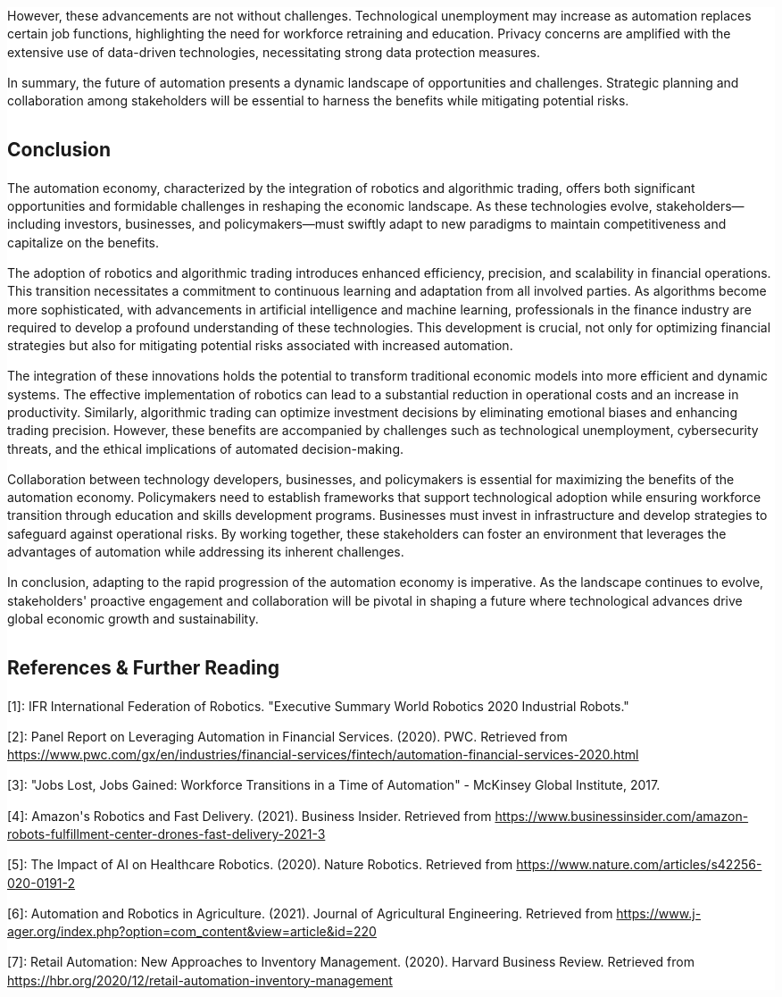 However, these advancements are not without challenges. Technological unemployment may increase as automation replaces certain job functions, highlighting the need for workforce retraining and education. Privacy concerns are amplified with the extensive use of data-driven technologies, necessitating strong data protection measures.

In summary, the future of automation presents a dynamic landscape of opportunities and challenges. Strategic planning and collaboration among stakeholders will be essential to harness the benefits while mitigating potential risks.

## Conclusion

The automation economy, characterized by the integration of robotics and algorithmic trading, offers both significant opportunities and formidable challenges in reshaping the economic landscape. As these technologies evolve, stakeholders—including investors, businesses, and policymakers—must swiftly adapt to new paradigms to maintain competitiveness and capitalize on the benefits.

The adoption of robotics and algorithmic trading introduces enhanced efficiency, precision, and scalability in financial operations. This transition necessitates a commitment to continuous learning and adaptation from all involved parties. As algorithms become more sophisticated, with advancements in artificial intelligence and machine learning, professionals in the finance industry are required to develop a profound understanding of these technologies. This development is crucial, not only for optimizing financial strategies but also for mitigating potential risks associated with increased automation.

The integration of these innovations holds the potential to transform traditional economic models into more efficient and dynamic systems. The effective implementation of robotics can lead to a substantial reduction in operational costs and an increase in productivity. Similarly, algorithmic trading can optimize investment decisions by eliminating emotional biases and enhancing trading precision. However, these benefits are accompanied by challenges such as technological unemployment, cybersecurity threats, and the ethical implications of automated decision-making.

Collaboration between technology developers, businesses, and policymakers is essential for maximizing the benefits of the automation economy. Policymakers need to establish frameworks that support technological adoption while ensuring workforce transition through education and skills development programs. Businesses must invest in infrastructure and develop strategies to safeguard against operational risks. By working together, these stakeholders can foster an environment that leverages the advantages of automation while addressing its inherent challenges.

In conclusion, adapting to the rapid progression of the automation economy is imperative. As the landscape continues to evolve, stakeholders' proactive engagement and collaboration will be pivotal in shaping a future where technological advances drive global economic growth and sustainability.

## References & Further Reading

[1]: IFR International Federation of Robotics. "Executive Summary World Robotics 2020 Industrial Robots."

[2]: Panel Report on Leveraging Automation in Financial Services. (2020). PWC. Retrieved from https://www.pwc.com/gx/en/industries/financial-services/fintech/automation-financial-services-2020.html

[3]: "Jobs Lost, Jobs Gained: Workforce Transitions in a Time of Automation" - McKinsey Global Institute, 2017.

[4]: Amazon's Robotics and Fast Delivery. (2021). Business Insider. Retrieved from https://www.businessinsider.com/amazon-robots-fulfillment-center-drones-fast-delivery-2021-3

[5]: The Impact of AI on Healthcare Robotics. (2020). Nature Robotics. Retrieved from https://www.nature.com/articles/s42256-020-0191-2

[6]: Automation and Robotics in Agriculture. (2021). Journal of Agricultural Engineering. Retrieved from https://www.j-ager.org/index.php?option=com_content&view=article&id=220

[7]: Retail Automation: New Approaches to Inventory Management. (2020). Harvard Business Review. Retrieved from https://hbr.org/2020/12/retail-automation-inventory-management

[^1]: IFR International Federation of Robotics. "Executive Summary World Robotics 2020 Industrial Robots."
[^2]: Amazon's Robotics and Fast Delivery. (2021). Business Insider. Retrieved from https://www.businessinsider.com/amazon-robots-fulfillment-center-drones-fast-delivery-2021-3
[^3]: Panel Report on Leveraging Automation in Financial Services. (2020). PWC. Retrieved from https://www.pwc.com/gx/en/industries/financial-services/fintech/automation-financial-services-2020.html
[^4]: The Impact of AI on Healthcare Robotics. (2020). Nature Robotics. Retrieved from https://www.nature.com/articles/s42256-020-0191-2
[^5]: Automation and Robotics in Agriculture. (2021). Journal of Agricultural Engineering. Retrieved from https://www.j-ager.org/index.php?option=com_content&view=article&id=220
[^6]: Retail Automation: New Approaches to Inventory Management. (2020). Harvard Business Review. Retrieved from https://hbr.org/2020/12/retail-automation-inventory-management